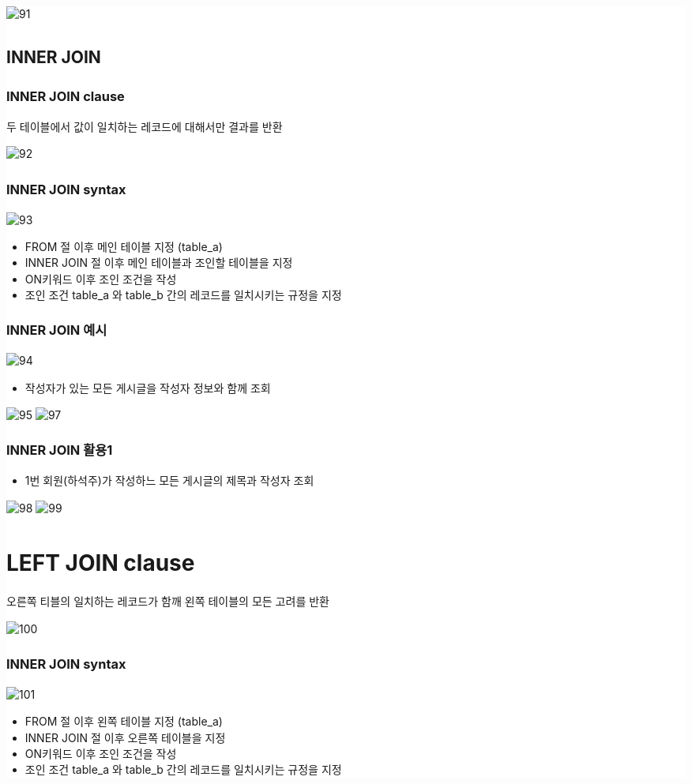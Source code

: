 ![91](https://github.com/user-attachments/assets/8a7c1f3d-e656-4187-8c2a-f969ed904f7b)

## INNER JOIN
### INNER JOIN clause

두 테이블에서 값이 일치하는 레코드에 대해서만 결과를 반환

![92](https://github.com/user-attachments/assets/4f7b8fab-4647-422a-affd-9442e80866d8)

### INNER JOIN syntax

![93](https://github.com/user-attachments/assets/32a83156-0f19-4552-96bb-e268afe95ea5)

- FROM 절 이후 메인 테이블 지정 (table_a)
- INNER JOIN 절 이후 메인 테이블과 조인할 테이블을 지정
- ON키워드 이후 조인 조건을 작성
- 조인 조건 table_a 와 table_b 간의 레코드를 일치시키는 규정을 지정

### INNER JOIN 예시

![94](https://github.com/user-attachments/assets/7085644a-8f9f-475c-8ba0-dacca5dd1481)
- 작성자가 있는 모든 게시글을 작성자 정보와 함께 조회


![95](https://github.com/user-attachments/assets/25dec386-dc5b-4b71-aac5-a3ba34a4429a)
![97](https://github.com/user-attachments/assets/7572c5ea-d75c-46ed-a6ae-c8887e22bb4c)


### INNER JOIN 활용1
- 1번 회원(하석주)가 작성하느 모든 게시글의 제목과 작성자 조회

![98](https://github.com/user-attachments/assets/eee804ae-e4f9-4db1-9754-0c8b525df618)
![99](https://github.com/user-attachments/assets/80fbba4b-ad7e-489c-a260-6d3caa6bfcec)

# LEFT JOIN clause

오른쪽 티블의 일치하는 레코드가 함깨
왼쪽 테이블의 모든 고려를 반환

![100](https://github.com/user-attachments/assets/6409a164-a05a-42d9-9f9b-482ae518e443)

### INNER JOIN syntax

![101](https://github.com/user-attachments/assets/ebf49481-9bf6-4699-b44d-4dbf29371831)

- FROM 절 이후 왼쪽 테이블 지정 (table_a)
- INNER JOIN 절 이후 오른쪽 테이블을 지정
- ON키워드 이후 조인 조건을 작성
- 조인 조건 table_a 와 table_b 간의 레코드를 일치시키는 규정을 지정
